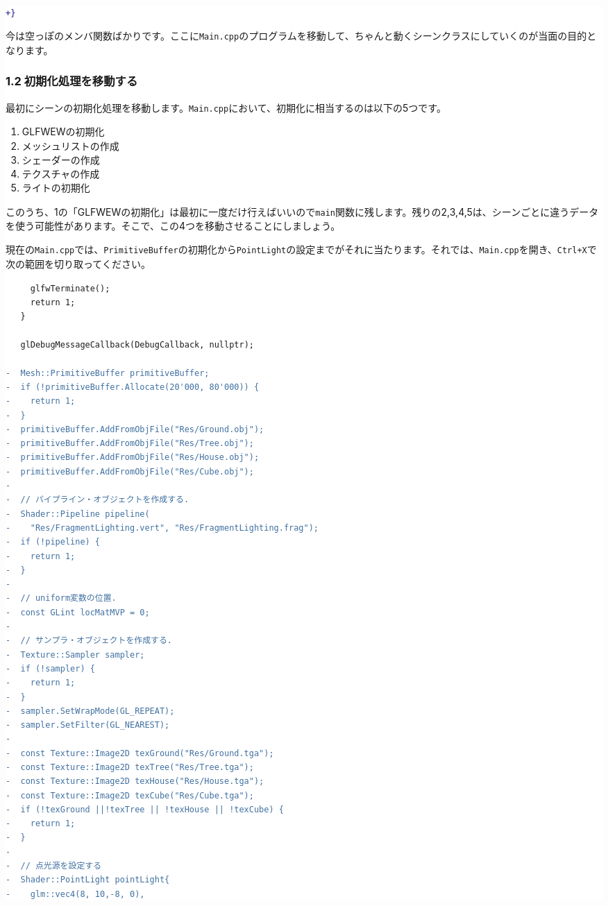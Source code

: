 ```diff
+}
```

今は空っぽのメンバ関数ばかりです。ここに`Main.cpp`のプログラムを移動して、ちゃんと動くシーンクラスにしていくのが当面の目的となります。

### 1.2 初期化処理を移動する

最初にシーンの初期化処理を移動します。`Main.cpp`において、初期化に相当するのは以下の5つです。

  1. GLFWEWの初期化
  2. メッシュリストの作成
  3. シェーダーの作成
  4. テクスチャの作成
  5. ライトの初期化

このうち、1の「GLFWEWの初期化」は最初に一度だけ行えばいいので`main`関数に残します。残りの2,3,4,5は、シーンごとに違うデータを使う可能性があります。そこで、この4つを移動させることにしましょう。

現在の`Main.cpp`では、`PrimitiveBuffer`の初期化から`PointLight`の設定までがそれに当たります。それでは、`Main.cpp`を開き、`Ctrl+X`で次の範囲を切り取ってください。

```diff
     glfwTerminate();
     return 1;
   }

   glDebugMessageCallback(DebugCallback, nullptr);

-  Mesh::PrimitiveBuffer primitiveBuffer;
-  if (!primitiveBuffer.Allocate(20'000, 80'000)) {
-    return 1;
-  }
-  primitiveBuffer.AddFromObjFile("Res/Ground.obj");
-  primitiveBuffer.AddFromObjFile("Res/Tree.obj");
-  primitiveBuffer.AddFromObjFile("Res/House.obj");
-  primitiveBuffer.AddFromObjFile("Res/Cube.obj");
-
-  // パイプライン・オブジェクトを作成する.
-  Shader::Pipeline pipeline(
-    "Res/FragmentLighting.vert", "Res/FragmentLighting.frag");
-  if (!pipeline) {
-    return 1;
-  }
-
-  // uniform変数の位置.
-  const GLint locMatMVP = 0;
-
-  // サンプラ・オブジェクトを作成する.
-  Texture::Sampler sampler;
-  if (!sampler) {
-    return 1;
-  }
-  sampler.SetWrapMode(GL_REPEAT);
-  sampler.SetFilter(GL_NEAREST);
-
-  const Texture::Image2D texGround("Res/Ground.tga");
-  const Texture::Image2D texTree("Res/Tree.tga");
-  const Texture::Image2D texHouse("Res/House.tga");
-  const Texture::Image2D texCube("Res/Cube.tga");
-  if (!texGround ||!texTree || !texHouse || !texCube) {
-    return 1;
-  }
-
-  // 点光源を設定する
-  Shader::PointLight pointLight{
-    glm::vec4(8, 10,-8, 0),
```